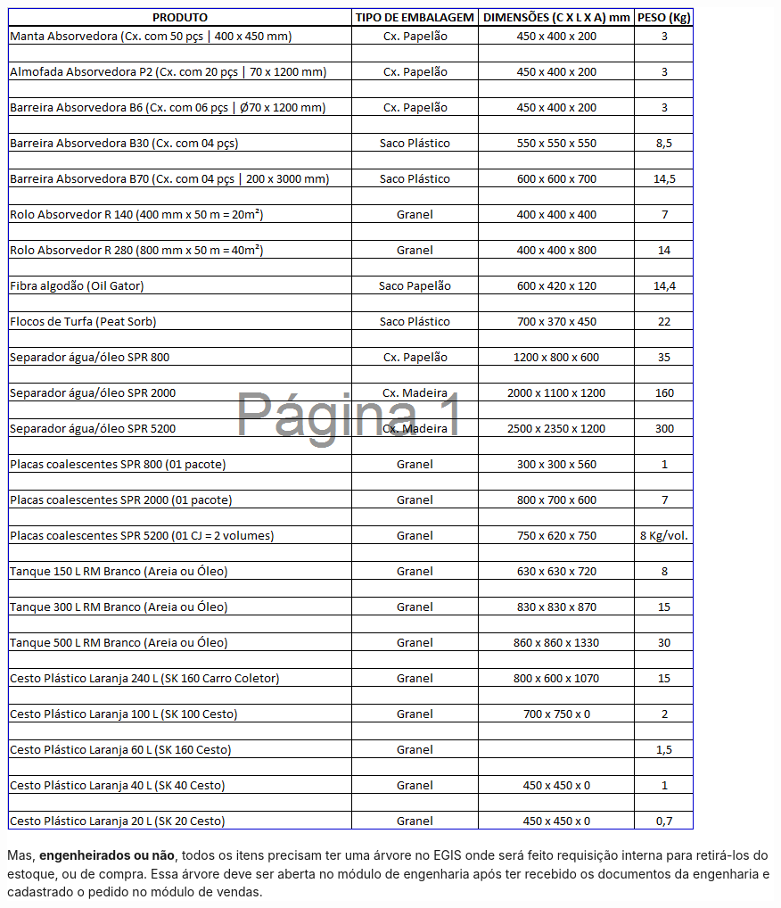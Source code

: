 ![alt text](./Midia/tableItensLamor.png?raw=true)

Mas, **engenheirados ou não**, todos os itens precisam ter uma árvore no EGIS onde será feito requisição interna para retirá-los do estoque, ou de compra. Essa árvore deve ser aberta no módulo de engenharia após ter recebido os documentos da engenharia e cadastrado o pedido no módulo de vendas.

